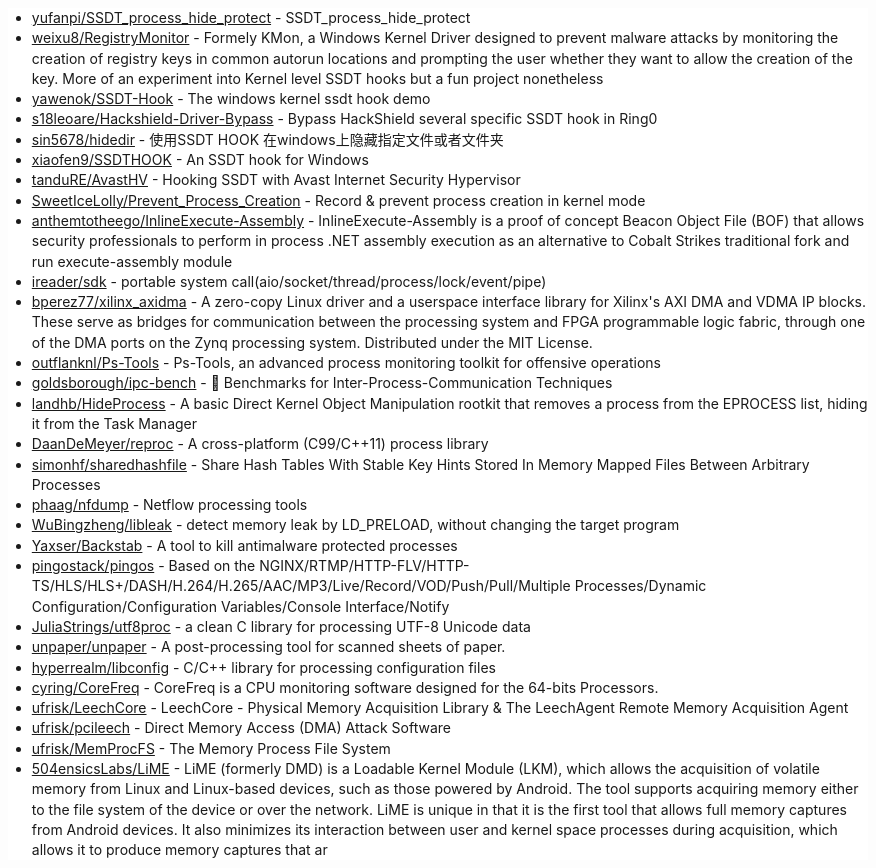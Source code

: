 - [yufanpi/SSDT_process_hide_protect](https://github.com/yufanpi/SSDT_process_hide_protect) - SSDT_process_hide_protect
- [weixu8/RegistryMonitor](https://github.com/weixu8/RegistryMonitor) - Formely KMon, a Windows Kernel Driver designed to prevent malware attacks by monitoring the creation of registry keys in common autorun locations and prompting the user whether they want to allow the creation of the key. More of an experiment into Kernel level SSDT hooks but a fun project nonetheless
- [yawenok/SSDT-Hook](https://github.com/yawenok/SSDT-Hook) - The windows kernel ssdt hook demo
- [s18leoare/Hackshield-Driver-Bypass](https://github.com/s18leoare/Hackshield-Driver-Bypass) - Bypass HackShield several specific SSDT hook in Ring0
- [sin5678/hidedir](https://github.com/sin5678/hidedir) - 使用SSDT HOOK 在windows上隐藏指定文件或者文件夹
- [xiaofen9/SSDTHOOK](https://github.com/xiaofen9/SSDTHOOK) - An SSDT hook for Windows
- [tanduRE/AvastHV](https://github.com/tanduRE/AvastHV) - Hooking SSDT with Avast Internet Security Hypervisor
- [SweetIceLolly/Prevent_Process_Creation](https://github.com/SweetIceLolly/Prevent_Process_Creation) - Record & prevent process creation in kernel mode
- [anthemtotheego/InlineExecute-Assembly](https://github.com/anthemtotheego/InlineExecute-Assembly) - InlineExecute-Assembly is a proof of concept Beacon Object File (BOF) that allows security professionals to perform in process .NET assembly execution as an alternative to Cobalt Strikes traditional fork and run execute-assembly module
- [ireader/sdk](https://github.com/ireader/sdk) - portable system call(aio/socket/thread/process/lock/event/pipe)
- [bperez77/xilinx_axidma](https://github.com/bperez77/xilinx_axidma) - A zero-copy Linux driver and a userspace interface library for Xilinx's AXI DMA and VDMA IP blocks. These serve as bridges for communication between the processing system and FPGA programmable logic fabric, through one of the DMA ports on the Zynq processing system. Distributed under the MIT License.
- [outflanknl/Ps-Tools](https://github.com/outflanknl/Ps-Tools) - Ps-Tools, an advanced process monitoring toolkit for offensive operations
- [goldsborough/ipc-bench](https://github.com/goldsborough/ipc-bench) - :racehorse: Benchmarks for Inter-Process-Communication Techniques
- [landhb/HideProcess](https://github.com/landhb/HideProcess) - A basic Direct Kernel Object Manipulation rootkit that removes a process from the EPROCESS list, hiding it from the Task Manager
- [DaanDeMeyer/reproc](https://github.com/DaanDeMeyer/reproc) - A cross-platform (C99/C++11) process library
- [simonhf/sharedhashfile](https://github.com/simonhf/sharedhashfile) - Share Hash Tables With Stable Key Hints Stored In Memory Mapped Files Between Arbitrary Processes
- [phaag/nfdump](https://github.com/phaag/nfdump) - Netflow processing tools
- [WuBingzheng/libleak](https://github.com/WuBingzheng/libleak) - detect memory leak by LD_PRELOAD, without changing the target program
- [Yaxser/Backstab](https://github.com/Yaxser/Backstab) - A tool to kill antimalware protected processes
- [pingostack/pingos](https://github.com/pingostack/pingos) - Based on the NGINX/RTMP/HTTP-FLV/HTTP-TS/HLS/HLS+/DASH/H.264/H.265/AAC/MP3/Live/Record/VOD/Push/Pull/Multiple Processes/Dynamic Configuration/Configuration Variables/Console Interface/Notify
- [JuliaStrings/utf8proc](https://github.com/JuliaStrings/utf8proc) - a clean C library for processing UTF-8 Unicode data
- [unpaper/unpaper](https://github.com/unpaper/unpaper) - A post-processing tool for scanned sheets of paper.
- [hyperrealm/libconfig](https://github.com/hyperrealm/libconfig) - C/C++ library for processing configuration files
- [cyring/CoreFreq](https://github.com/cyring/CoreFreq) - CoreFreq is a CPU monitoring software designed for the 64-bits Processors.
- [ufrisk/LeechCore](https://github.com/ufrisk/LeechCore) - LeechCore - Physical Memory Acquisition Library & The LeechAgent Remote Memory Acquisition Agent
- [ufrisk/pcileech](https://github.com/ufrisk/pcileech) - Direct Memory Access (DMA) Attack Software
- [ufrisk/MemProcFS](https://github.com/ufrisk/MemProcFS) - The Memory Process File System
- [504ensicsLabs/LiME](https://github.com/504ensicsLabs/LiME) - LiME (formerly DMD) is a Loadable Kernel Module (LKM), which allows the acquisition of volatile memory from Linux and Linux-based devices, such as those powered by Android. The tool supports acquiring memory either to the file system of the device or over the network. LiME is unique in that it is the first tool that allows full memory captures from Android devices. It also minimizes its interaction between user and kernel space processes during acquisition, which allows it to produce memory captures that ar